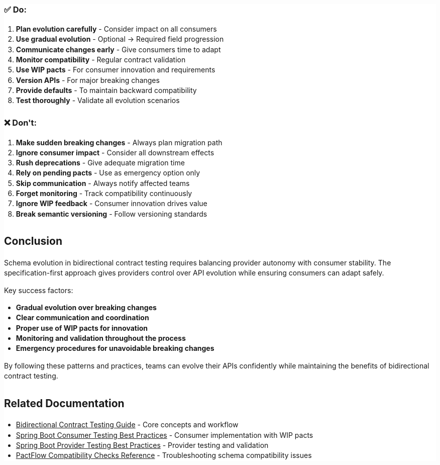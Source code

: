### ✅ Do:
1. **Plan evolution carefully** - Consider impact on all consumers
2. **Use gradual evolution** - Optional → Required field progression
3. **Communicate changes early** - Give consumers time to adapt
4. **Monitor compatibility** - Regular contract validation
5. **Use WIP pacts** - For consumer innovation and requirements
6. **Version APIs** - For major breaking changes
7. **Provide defaults** - To maintain backward compatibility
8. **Test thoroughly** - Validate all evolution scenarios

### ❌ Don't:
1. **Make sudden breaking changes** - Always plan migration path
2. **Ignore consumer impact** - Consider all downstream effects
3. **Rush deprecations** - Give adequate migration time
4. **Rely on pending pacts** - Use as emergency option only
5. **Skip communication** - Always notify affected teams
6. **Forget monitoring** - Track compatibility continuously
7. **Ignore WIP feedback** - Consumer innovation drives value
8. **Break semantic versioning** - Follow versioning standards

## Conclusion

Schema evolution in bidirectional contract testing requires balancing provider autonomy with consumer stability. The specification-first approach gives providers control over API evolution while ensuring consumers can adapt safely.

Key success factors:
- **Gradual evolution over breaking changes**
- **Clear communication and coordination**
- **Proper use of WIP pacts for innovation**
- **Monitoring and validation throughout the process**
- **Emergency procedures for unavoidable breaking changes**

By following these patterns and practices, teams can evolve their APIs confidently while maintaining the benefits of bidirectional contract testing.

## Related Documentation

- [Bidirectional Contract Testing Guide](bidirectional_contract_testing_guide.md) - Core concepts and workflow
- [Spring Boot Consumer Testing Best Practices](spring_boot_consumer_testing_best_practices.md) - Consumer implementation with WIP pacts
- [Spring Boot Provider Testing Best Practices](spring_boot_provider_testing_best_practices.md) - Provider testing and validation
- [PactFlow Compatibility Checks Reference](pactflow_compatibility_checks_reference.md) - Troubleshooting schema compatibility issues